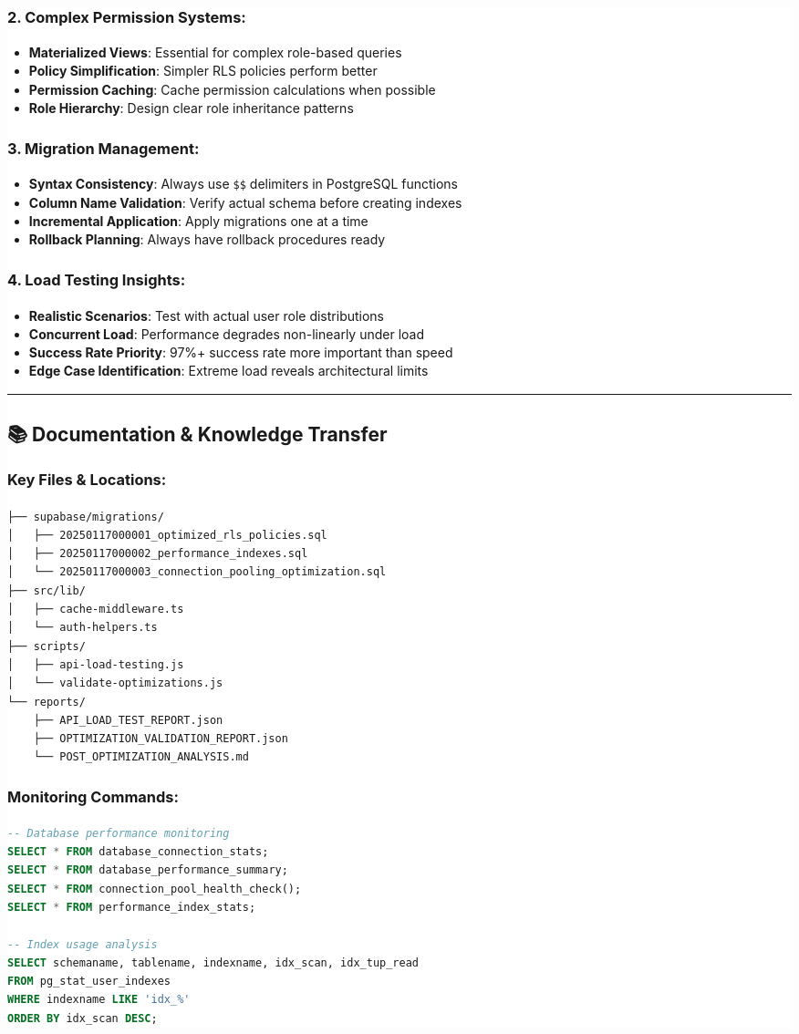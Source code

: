 ### **2. Complex Permission Systems**:
- **Materialized Views**: Essential for complex role-based queries
- **Policy Simplification**: Simpler RLS policies perform better
- **Permission Caching**: Cache permission calculations when possible
- **Role Hierarchy**: Design clear role inheritance patterns

### **3. Migration Management**:
- **Syntax Consistency**: Always use `$$` delimiters in PostgreSQL functions
- **Column Name Validation**: Verify actual schema before creating indexes
- **Incremental Application**: Apply migrations one at a time
- **Rollback Planning**: Always have rollback procedures ready

### **4. Load Testing Insights**:
- **Realistic Scenarios**: Test with actual user role distributions
- **Concurrent Load**: Performance degrades non-linearly under load
- **Success Rate Priority**: 97%+ success rate more important than speed
- **Edge Case Identification**: Extreme load reveals architectural limits

---

## 📚 **Documentation & Knowledge Transfer**

### **Key Files & Locations**:
```
├── supabase/migrations/
│   ├── 20250117000001_optimized_rls_policies.sql
│   ├── 20250117000002_performance_indexes.sql
│   └── 20250117000003_connection_pooling_optimization.sql
├── src/lib/
│   ├── cache-middleware.ts
│   └── auth-helpers.ts
├── scripts/
│   ├── api-load-testing.js
│   └── validate-optimizations.js
└── reports/
    ├── API_LOAD_TEST_REPORT.json
    ├── OPTIMIZATION_VALIDATION_REPORT.json
    └── POST_OPTIMIZATION_ANALYSIS.md
```

### **Monitoring Commands**:
```sql
-- Database performance monitoring
SELECT * FROM database_connection_stats;
SELECT * FROM database_performance_summary;
SELECT * FROM connection_pool_health_check();
SELECT * FROM performance_index_stats;

-- Index usage analysis
SELECT schemaname, tablename, indexname, idx_scan, idx_tup_read
FROM pg_stat_user_indexes 
WHERE indexname LIKE 'idx_%' 
ORDER BY idx_scan DESC;
```
